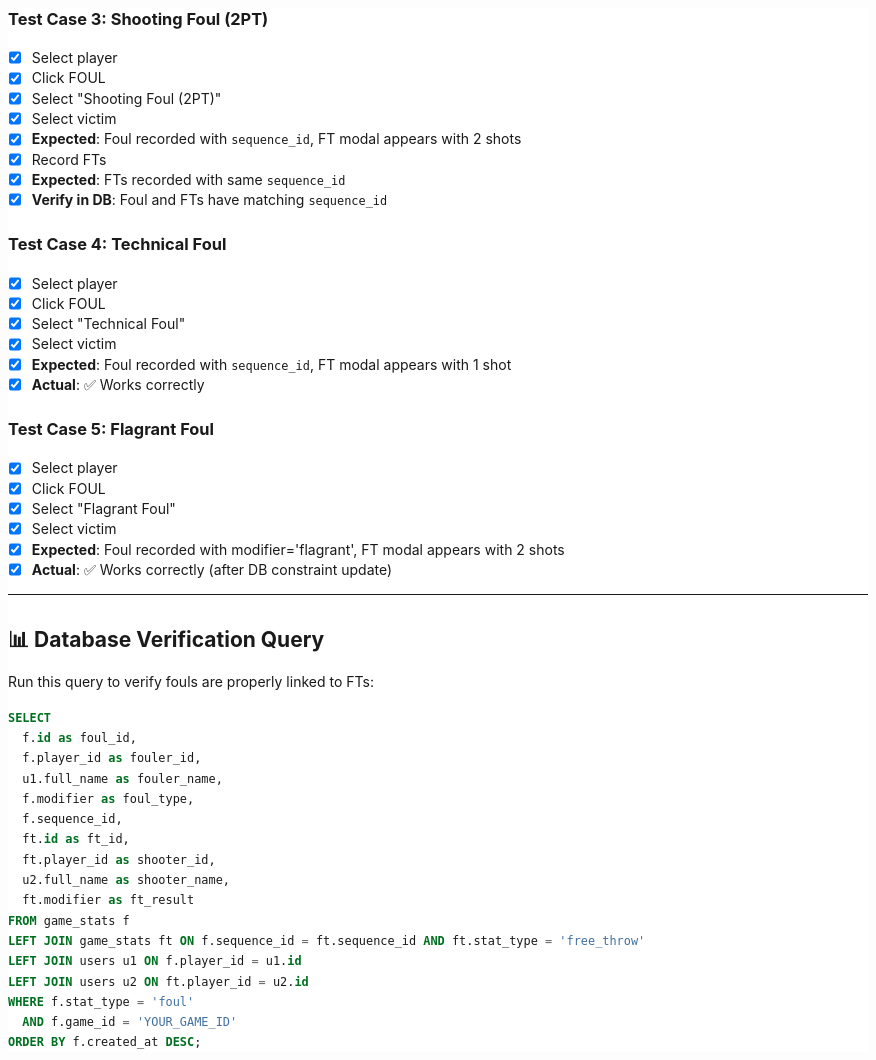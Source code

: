 ### **Test Case 3: Shooting Foul (2PT)**
- [x] Select player
- [x] Click FOUL
- [x] Select "Shooting Foul (2PT)"
- [x] Select victim
- [x] **Expected**: Foul recorded with `sequence_id`, FT modal appears with 2 shots
- [x] Record FTs
- [x] **Expected**: FTs recorded with same `sequence_id`
- [x] **Verify in DB**: Foul and FTs have matching `sequence_id`

### **Test Case 4: Technical Foul**
- [x] Select player
- [x] Click FOUL
- [x] Select "Technical Foul"
- [x] Select victim
- [x] **Expected**: Foul recorded with `sequence_id`, FT modal appears with 1 shot
- [x] **Actual**: ✅ Works correctly

### **Test Case 5: Flagrant Foul**
- [x] Select player
- [x] Click FOUL
- [x] Select "Flagrant Foul"
- [x] Select victim
- [x] **Expected**: Foul recorded with modifier='flagrant', FT modal appears with 2 shots
- [x] **Actual**: ✅ Works correctly (after DB constraint update)

---

## 📊 Database Verification Query

Run this query to verify fouls are properly linked to FTs:

```sql
SELECT 
  f.id as foul_id,
  f.player_id as fouler_id,
  u1.full_name as fouler_name,
  f.modifier as foul_type,
  f.sequence_id,
  ft.id as ft_id,
  ft.player_id as shooter_id,
  u2.full_name as shooter_name,
  ft.modifier as ft_result
FROM game_stats f
LEFT JOIN game_stats ft ON f.sequence_id = ft.sequence_id AND ft.stat_type = 'free_throw'
LEFT JOIN users u1 ON f.player_id = u1.id
LEFT JOIN users u2 ON ft.player_id = u2.id
WHERE f.stat_type = 'foul'
  AND f.game_id = 'YOUR_GAME_ID'
ORDER BY f.created_at DESC;
```
